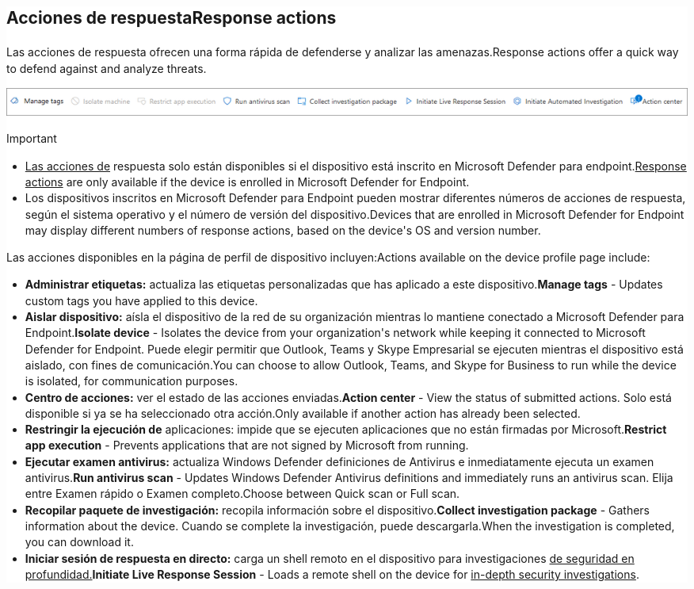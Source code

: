 ## <a name="response-actions"></a><span data-ttu-id="05591-131">Acciones de respuesta</span><span class="sxs-lookup"><span data-stu-id="05591-131">Response actions</span></span>

<span data-ttu-id="05591-132">Las acciones de respuesta ofrecen una forma rápida de defenderse y analizar las amenazas.</span><span class="sxs-lookup"><span data-stu-id="05591-132">Response actions offer a quick way to defend against and analyze threats.</span></span>

![Imagen de la barra de acciones para el perfil de dispositivo](../../media/mtp-device-profile/hybrid-device-long-action-bar.png)

> [!IMPORTANT]
> * <span data-ttu-id="05591-134">[Las acciones de](/windows/security/threat-protection/microsoft-defender-atp/respond-machine-alerts) respuesta solo están disponibles si el dispositivo está inscrito en Microsoft Defender para endpoint.</span><span class="sxs-lookup"><span data-stu-id="05591-134">[Response actions](/windows/security/threat-protection/microsoft-defender-atp/respond-machine-alerts) are only available if the device is enrolled in Microsoft Defender for Endpoint.</span></span>
> * <span data-ttu-id="05591-135">Los dispositivos inscritos en Microsoft Defender para Endpoint pueden mostrar diferentes números de acciones de respuesta, según el sistema operativo y el número de versión del dispositivo.</span><span class="sxs-lookup"><span data-stu-id="05591-135">Devices that are enrolled in Microsoft Defender for Endpoint may display different numbers of response actions, based on the device's OS and version number.</span></span>

<span data-ttu-id="05591-136">Las acciones disponibles en la página de perfil de dispositivo incluyen:</span><span class="sxs-lookup"><span data-stu-id="05591-136">Actions available on the device profile page include:</span></span>

* <span data-ttu-id="05591-137">**Administrar etiquetas:** actualiza las etiquetas personalizadas que has aplicado a este dispositivo.</span><span class="sxs-lookup"><span data-stu-id="05591-137">**Manage tags** - Updates custom tags you have applied to this device.</span></span>
* <span data-ttu-id="05591-138">**Aislar dispositivo:** aísla el dispositivo de la red de su organización mientras lo mantiene conectado a Microsoft Defender para Endpoint.</span><span class="sxs-lookup"><span data-stu-id="05591-138">**Isolate device** - Isolates the device from your organization's network while keeping it connected to Microsoft Defender for Endpoint.</span></span> <span data-ttu-id="05591-139">Puede elegir permitir que Outlook, Teams y Skype Empresarial se ejecuten mientras el dispositivo está aislado, con fines de comunicación.</span><span class="sxs-lookup"><span data-stu-id="05591-139">You can choose to allow Outlook, Teams, and Skype for Business to run while the device is isolated, for communication purposes.</span></span>
* <span data-ttu-id="05591-140">**Centro de acciones:** ver el estado de las acciones enviadas.</span><span class="sxs-lookup"><span data-stu-id="05591-140">**Action center** - View the status of submitted actions.</span></span> <span data-ttu-id="05591-141">Solo está disponible si ya se ha seleccionado otra acción.</span><span class="sxs-lookup"><span data-stu-id="05591-141">Only available if another action has already been selected.</span></span>
* <span data-ttu-id="05591-142">**Restringir la ejecución de** aplicaciones: impide que se ejecuten aplicaciones que no están firmadas por Microsoft.</span><span class="sxs-lookup"><span data-stu-id="05591-142">**Restrict app execution** - Prevents applications that are not signed by Microsoft from running.</span></span>
* <span data-ttu-id="05591-143">**Ejecutar examen antivirus:** actualiza Windows Defender definiciones de Antivirus e inmediatamente ejecuta un examen antivirus.</span><span class="sxs-lookup"><span data-stu-id="05591-143">**Run antivirus scan** - Updates Windows Defender Antivirus definitions and immediately runs an antivirus scan.</span></span> <span data-ttu-id="05591-144">Elija entre Examen rápido o Examen completo.</span><span class="sxs-lookup"><span data-stu-id="05591-144">Choose between Quick scan or Full scan.</span></span>
* <span data-ttu-id="05591-145">**Recopilar paquete de investigación:** recopila información sobre el dispositivo.</span><span class="sxs-lookup"><span data-stu-id="05591-145">**Collect investigation package** - Gathers information about the device.</span></span> <span data-ttu-id="05591-146">Cuando se complete la investigación, puede descargarla.</span><span class="sxs-lookup"><span data-stu-id="05591-146">When the investigation is completed, you can download it.</span></span>
* <span data-ttu-id="05591-147">**Iniciar sesión de respuesta en directo:** carga un shell remoto en el dispositivo para investigaciones [de seguridad en profundidad.](/microsoft-365/security/defender-endpoint/live-response)</span><span class="sxs-lookup"><span data-stu-id="05591-147">**Initiate Live Response Session** - Loads a remote shell on the device for [in-depth security investigations](/microsoft-365/security/defender-endpoint/live-response).</span></span>